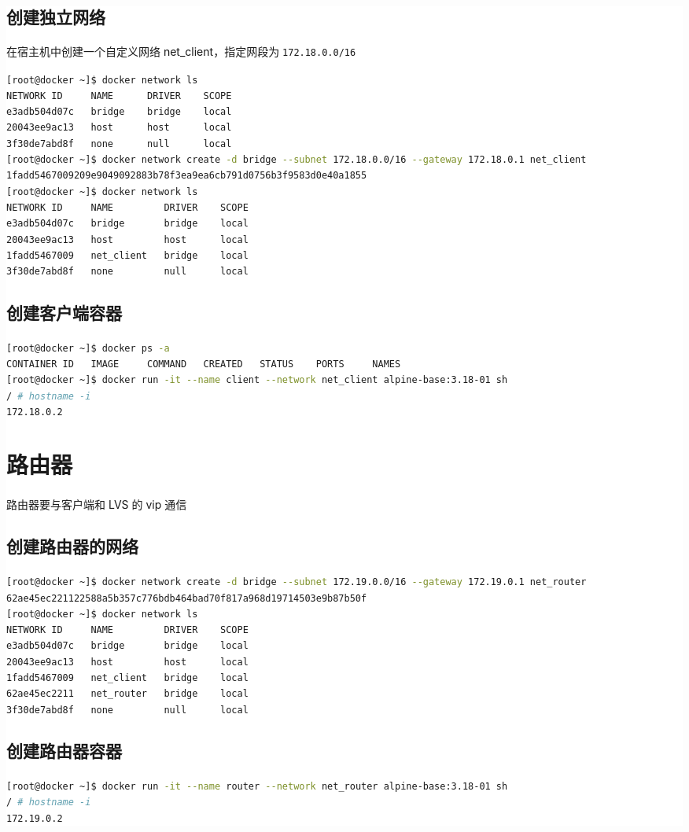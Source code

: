 ## 创建独立网络  
在宿主机中创建一个自定义网络 net_client，指定网段为 `172.18.0.0/16`  
```bash  
[root@docker ~]$ docker network ls  
NETWORK ID     NAME      DRIVER    SCOPE  
e3adb504d07c   bridge    bridge    local  
20043ee9ac13   host      host      local  
3f30de7abd8f   none      null      local  
[root@docker ~]$ docker network create -d bridge --subnet 172.18.0.0/16 --gateway 172.18.0.1 net_client  
1fadd5467009209e9049092883b78f3ea9ea6cb791d0756b3f9583d0e40a1855  
[root@docker ~]$ docker network ls  
NETWORK ID     NAME         DRIVER    SCOPE  
e3adb504d07c   bridge       bridge    local  
20043ee9ac13   host         host      local  
1fadd5467009   net_client   bridge    local  
3f30de7abd8f   none         null      local  
```  
  
## 创建客户端容器  
```bash  
[root@docker ~]$ docker ps -a  
CONTAINER ID   IMAGE     COMMAND   CREATED   STATUS    PORTS     NAMES  
[root@docker ~]$ docker run -it --name client --network net_client alpine-base:3.18-01 sh  
/ # hostname -i  
172.18.0.2  
```  
  
# 路由器  
路由器要与客户端和 LVS 的 vip 通信  
  
## 创建路由器的网络  
```bash  
[root@docker ~]$ docker network create -d bridge --subnet 172.19.0.0/16 --gateway 172.19.0.1 net_router  
62ae45ec221122588a5b357c776bdb464bad70f817a968d19714503e9b87b50f  
[root@docker ~]$ docker network ls  
NETWORK ID     NAME         DRIVER    SCOPE  
e3adb504d07c   bridge       bridge    local  
20043ee9ac13   host         host      local  
1fadd5467009   net_client   bridge    local  
62ae45ec2211   net_router   bridge    local  
3f30de7abd8f   none         null      local  
```  
  
## 创建路由器容器  
```bash  
[root@docker ~]$ docker run -it --name router --network net_router alpine-base:3.18-01 sh  
/ # hostname -i  
172.19.0.2  
```  
  